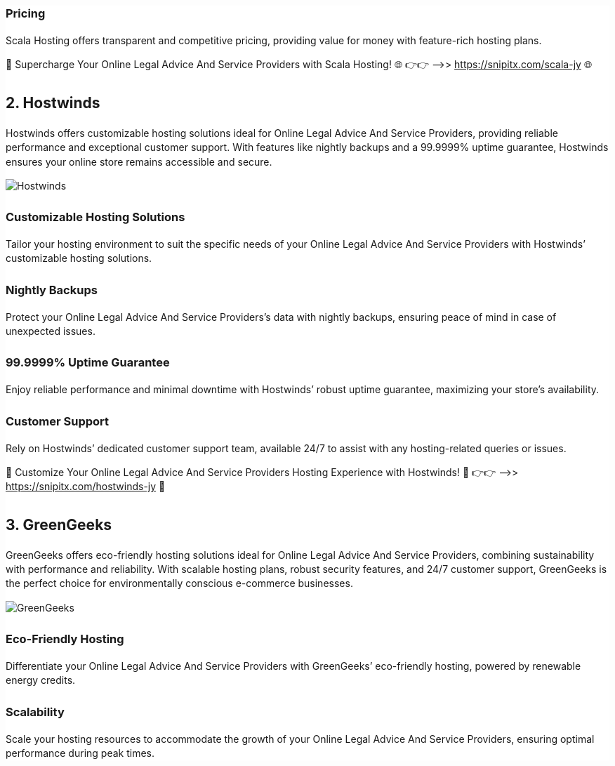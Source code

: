 ### Pricing
Scala Hosting offers transparent and competitive pricing, providing value for money with feature-rich hosting plans.

🚀 Supercharge Your Online Legal Advice And Service Providers with Scala Hosting! 🌐
👉👉 -->> https://snipitx.com/scala-jy 🌐

## 2. Hostwinds

Hostwinds offers customizable hosting solutions ideal for Online Legal Advice And Service Providers, providing reliable performance and exceptional customer support. With features like nightly backups and a 99.9999% uptime guarantee, Hostwinds ensures your online store remains accessible and secure.

![Hostwinds](https://i.imgur.com/53aSNXx.jpeg "Hostwinds Hosting")

### Customizable Hosting Solutions
Tailor your hosting environment to suit the specific needs of your Online Legal Advice And Service Providers with Hostwinds’ customizable hosting solutions.

### Nightly Backups
Protect your Online Legal Advice And Service Providers’s data with nightly backups, ensuring peace of mind in case of unexpected issues.

### 99.9999% Uptime Guarantee
Enjoy reliable performance and minimal downtime with Hostwinds’ robust uptime guarantee, maximizing your store’s availability.

### Customer Support
Rely on Hostwinds’ dedicated customer support team, available 24/7 to assist with any hosting-related queries or issues.

🌟 Customize Your Online Legal Advice And Service Providers Hosting Experience with Hostwinds! 🚀
👉👉 -->> https://snipitx.com/hostwinds-jy 🚀


## 3. GreenGeeks

GreenGeeks offers eco-friendly hosting solutions ideal for Online Legal Advice And Service Providers, combining sustainability with performance and reliability. With scalable hosting plans, robust security features, and 24/7 customer support, GreenGeeks is the perfect choice for environmentally conscious e-commerce businesses.

![GreenGeeks](https://i.imgur.com/eEwuntu.jpg "GreenGeeks Hosting")

### Eco-Friendly Hosting
Differentiate your Online Legal Advice And Service Providers with GreenGeeks’ eco-friendly hosting, powered by renewable energy credits.

### Scalability
Scale your hosting resources to accommodate the growth of your Online Legal Advice And Service Providers, ensuring optimal performance during peak times.

